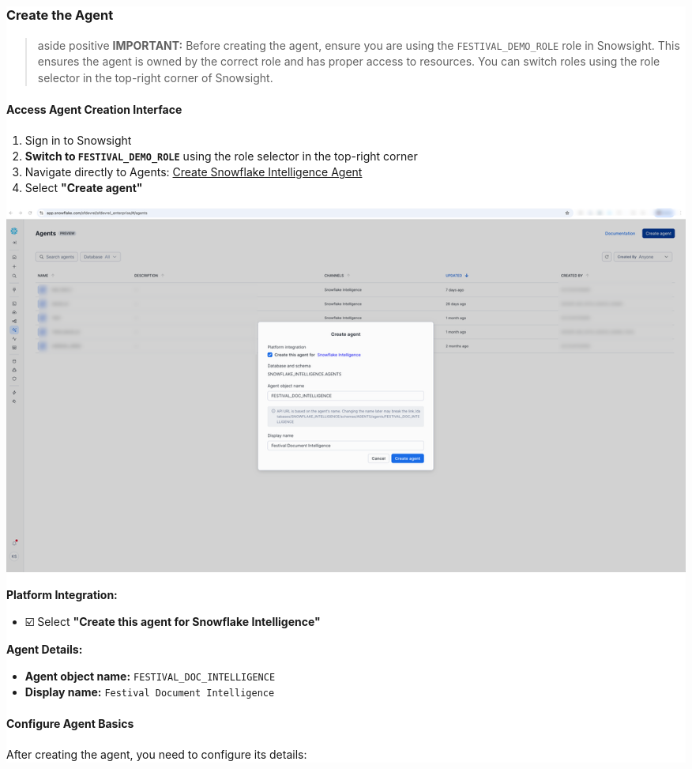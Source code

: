 ### Create the Agent

> aside positive
> **IMPORTANT:** Before creating the agent, ensure you are using the `FESTIVAL_DEMO_ROLE` role in Snowsight. This ensures the agent is owned by the correct role and has proper access to resources. You can switch roles using the role selector in the top-right corner of Snowsight.

#### Access Agent Creation Interface

1. Sign in to Snowsight
2. **Switch to `FESTIVAL_DEMO_ROLE`** using the role selector in the top-right corner
3. Navigate directly to Agents: [Create Snowflake Intelligence Agent](https://app.snowflake.com/_deeplink/#/agents?utm_source=quickstart&utm_medium=quickstart&utm_campaign=-us-en-all&utm_content=app-buidling-new-snowflake-intelligence-agents)
4. Select **"Create agent"**

![Agent Creation Interface](assets/si_agent_create.png)

**Platform Integration:**

- ☑️ Select **"Create this agent for Snowflake Intelligence"**

**Agent Details:**

- **Agent object name:** `FESTIVAL_DOC_INTELLIGENCE`
- **Display name:** `Festival Document Intelligence`

#### Configure Agent Basics

After creating the agent, you need to configure its details:
